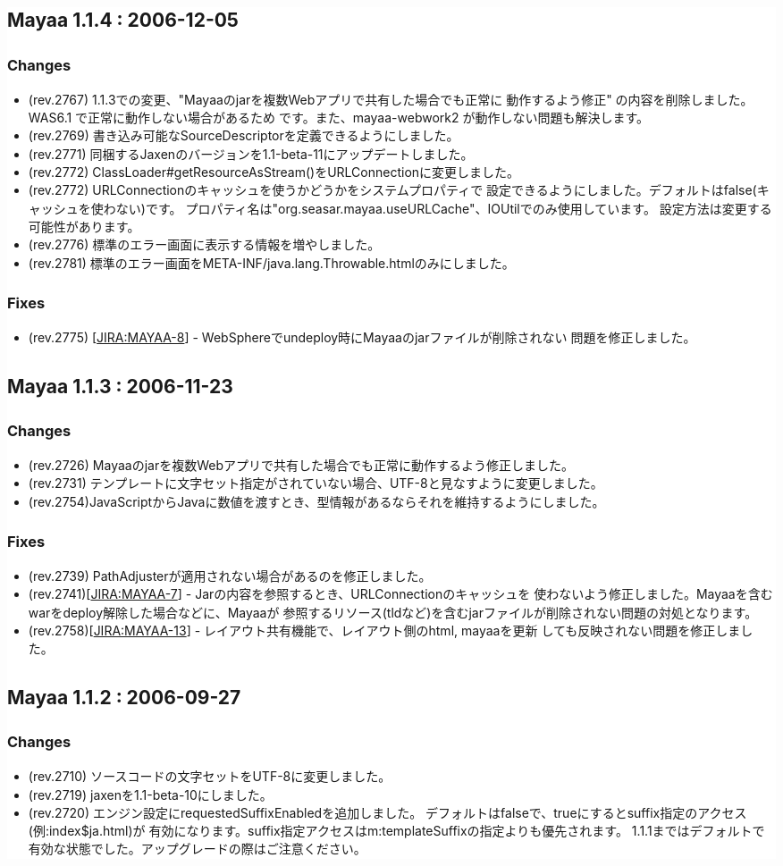 

## Mayaa 1.1.4 : 2006-12-05
### Changes
- (rev.2767) 1.1.3での変更、"Mayaaのjarを複数Webアプリで共有した場合でも正常に
  動作するよう修正" の内容を削除しました。WAS6.1 で正常に動作しない場合があるため
  です。また、mayaa-webwork2 が動作しない問題も解決します。
- (rev.2769) 書き込み可能なSourceDescriptorを定義できるようにしました。
- (rev.2771) 同梱するJaxenのバージョンを1.1-beta-11にアップデートしました。
- (rev.2772) ClassLoader#getResourceAsStream()をURLConnectionに変更しました。
- (rev.2772) URLConnectionのキャッシュを使うかどうかをシステムプロパティで
  設定できるようにしました。デフォルトはfalse(キャッシュを使わない)です。
  プロパティ名は"org.seasar.mayaa.useURLCache"、IOUtilでのみ使用しています。
  設定方法は変更する可能性があります。
- (rev.2776) 標準のエラー画面に表示する情報を増やしました。
- (rev.2781) 標準のエラー画面をMETA-INF/java.lang.Throwable.htmlのみにしました。

### Fixes
- (rev.2775) [[JIRA:MAYAA-8](https://www.seasar.org/issues/browse/MAYAA-8)] -  WebSphereでundeploy時にMayaaのjarファイルが削除されない
  問題を修正しました。

## Mayaa 1.1.3 : 2006-11-23
### Changes
- (rev.2726) Mayaaのjarを複数Webアプリで共有した場合でも正常に動作するよう修正しました。
- (rev.2731) テンプレートに文字セット指定がされていない場合、UTF-8と見なすように変更しました。
- (rev.2754)JavaScriptからJavaに数値を渡すとき、型情報があるならそれを維持するようにしました。

### Fixes
- (rev.2739) PathAdjusterが適用されない場合があるのを修正しました。
- (rev.2741)[[JIRA:MAYAA-7](https://www.seasar.org/issues/browse/MAYAA-7)] -  Jarの内容を参照するとき、URLConnectionのキャッシュを
  使わないよう修正しました。Mayaaを含むwarをdeploy解除した場合などに、Mayaaが
  参照するリソース(tldなど)を含むjarファイルが削除されない問題の対処となります。
- (rev.2758)[[JIRA:MAYAA-13](https://www.seasar.org/issues/browse/MAYAA-13)] -  レイアウト共有機能で、レイアウト側のhtml, mayaaを更新
  しても反映されない問題を修正しました。


## Mayaa 1.1.2 : 2006-09-27
### Changes
- (rev.2710) ソースコードの文字セットをUTF-8に変更しました。
- (rev.2719) jaxenを1.1-beta-10にしました。
- (rev.2720) エンジン設定にrequestedSuffixEnabledを追加しました。
  デフォルトはfalseで、trueにするとsuffix指定のアクセス(例:index$ja.html)が
  有効になります。suffix指定アクセスはm:templateSuffixの指定よりも優先されます。
  1.1.1まではデフォルトで有効な状態でした。アップグレードの際はご注意ください。

